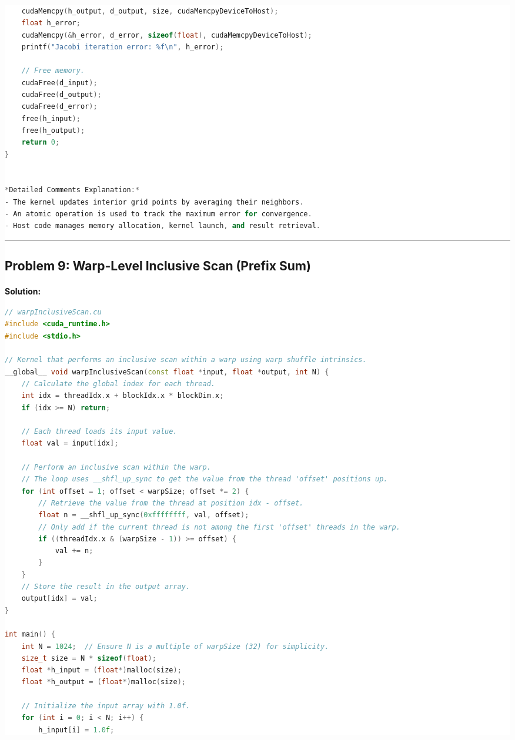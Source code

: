 ```cpp
    cudaMemcpy(h_output, d_output, size, cudaMemcpyDeviceToHost);
    float h_error;
    cudaMemcpy(&h_error, d_error, sizeof(float), cudaMemcpyDeviceToHost);
    printf("Jacobi iteration error: %f\n", h_error);
    
    // Free memory.
    cudaFree(d_input);
    cudaFree(d_output);
    cudaFree(d_error);
    free(h_input);
    free(h_output);
    return 0;
}


*Detailed Comments Explanation:*  
- The kernel updates interior grid points by averaging their neighbors.
- An atomic operation is used to track the maximum error for convergence.
- Host code manages memory allocation, kernel launch, and result retrieval.
```
---

## Problem 9: Warp-Level Inclusive Scan (Prefix Sum)

**Solution:**

```cpp
// warpInclusiveScan.cu
#include <cuda_runtime.h>
#include <stdio.h>

// Kernel that performs an inclusive scan within a warp using warp shuffle intrinsics.
__global__ void warpInclusiveScan(const float *input, float *output, int N) {
    // Calculate the global index for each thread.
    int idx = threadIdx.x + blockIdx.x * blockDim.x;
    if (idx >= N) return;

    // Each thread loads its input value.
    float val = input[idx];
    
    // Perform an inclusive scan within the warp.
    // The loop uses __shfl_up_sync to get the value from the thread 'offset' positions up.
    for (int offset = 1; offset < warpSize; offset *= 2) {
        // Retrieve the value from the thread at position idx - offset.
        float n = __shfl_up_sync(0xffffffff, val, offset);
        // Only add if the current thread is not among the first 'offset' threads in the warp.
        if ((threadIdx.x & (warpSize - 1)) >= offset) {
            val += n;
        }
    }
    // Store the result in the output array.
    output[idx] = val;
}

int main() {
    int N = 1024;  // Ensure N is a multiple of warpSize (32) for simplicity.
    size_t size = N * sizeof(float);
    float *h_input = (float*)malloc(size);
    float *h_output = (float*)malloc(size);
    
    // Initialize the input array with 1.0f.
    for (int i = 0; i < N; i++) {
        h_input[i] = 1.0f;
```
